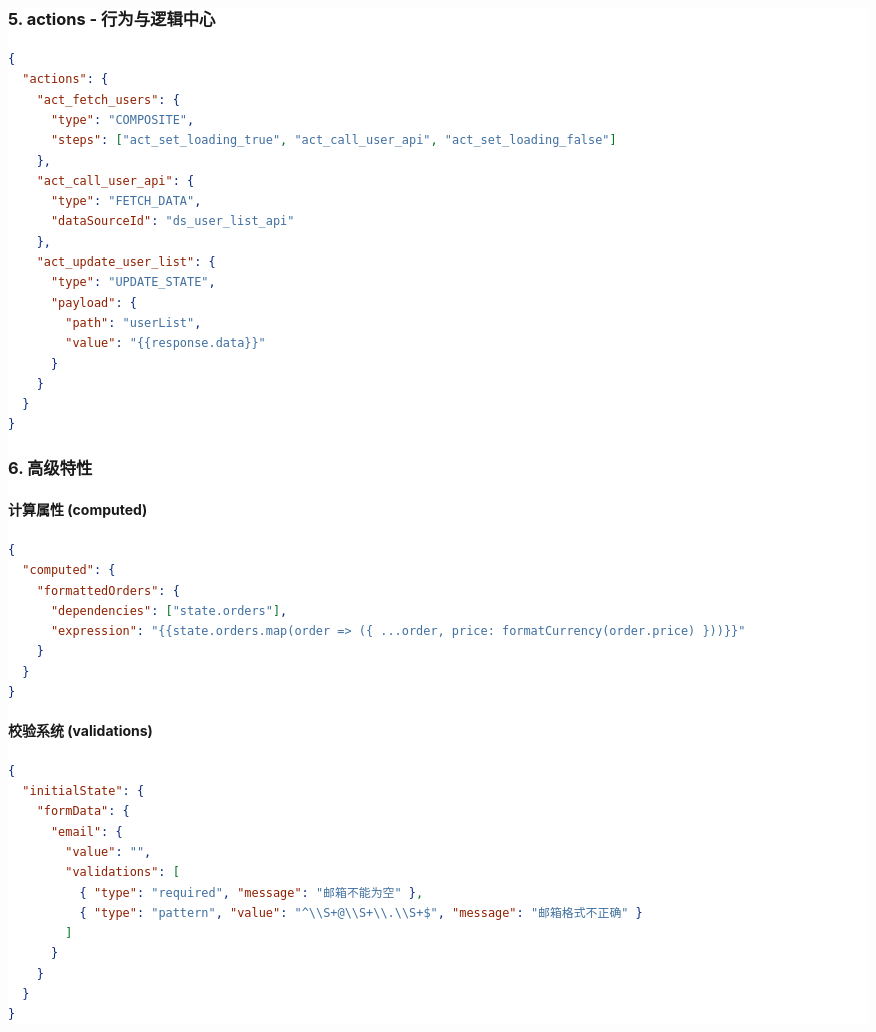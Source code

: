 ### 5. actions - 行为与逻辑中心

```json
{
  "actions": {
    "act_fetch_users": {
      "type": "COMPOSITE",
      "steps": ["act_set_loading_true", "act_call_user_api", "act_set_loading_false"]
    },
    "act_call_user_api": {
      "type": "FETCH_DATA",
      "dataSourceId": "ds_user_list_api"
    },
    "act_update_user_list": {
      "type": "UPDATE_STATE",
      "payload": {
        "path": "userList",
        "value": "{{response.data}}"
      }
    }
  }
}
```

### 6. 高级特性

#### 计算属性 (computed)
```json
{
  "computed": {
    "formattedOrders": {
      "dependencies": ["state.orders"],
      "expression": "{{state.orders.map(order => ({ ...order, price: formatCurrency(order.price) }))}}"
    }
  }
}
```

#### 校验系统 (validations)
```json
{
  "initialState": {
    "formData": {
      "email": {
        "value": "",
        "validations": [
          { "type": "required", "message": "邮箱不能为空" },
          { "type": "pattern", "value": "^\\S+@\\S+\\.\\S+$", "message": "邮箱格式不正确" }
        ]
      }
    }
  }
}
```
